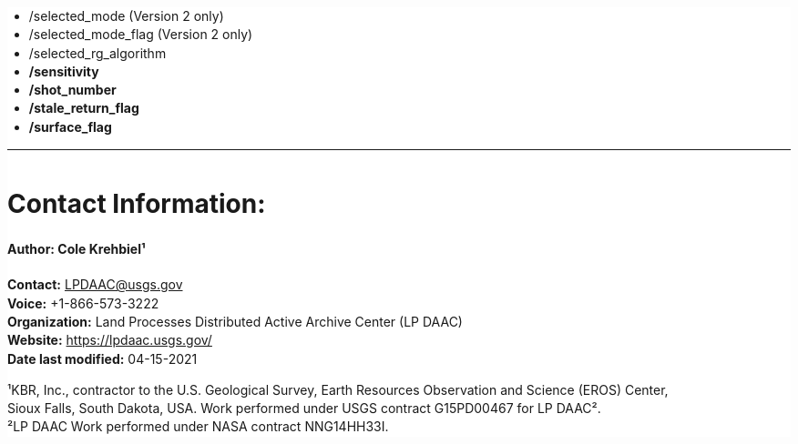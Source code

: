  - /selected_mode (Version 2 only)  
 - /selected_mode_flag (Version 2 only)  
 - /selected_rg_algorithm
 - **/sensitivity**
 - **/shot_number**
 - **/stale_return_flag**
 - **/surface_flag**

---
# Contact Information:
#### Author: Cole Krehbiel¹   
**Contact:** LPDAAC@usgs.gov  
**Voice:** +1-866-573-3222  
**Organization:** Land Processes Distributed Active Archive Center (LP DAAC)  
**Website:** https://lpdaac.usgs.gov/  
**Date last modified:** 04-15-2021  

¹KBR, Inc., contractor to the U.S. Geological Survey, Earth Resources Observation and Science (EROS) Center,  
 Sioux Falls, South Dakota, USA. Work performed under USGS contract G15PD00467 for LP DAAC².  
²LP DAAC Work performed under NASA contract NNG14HH33I.
